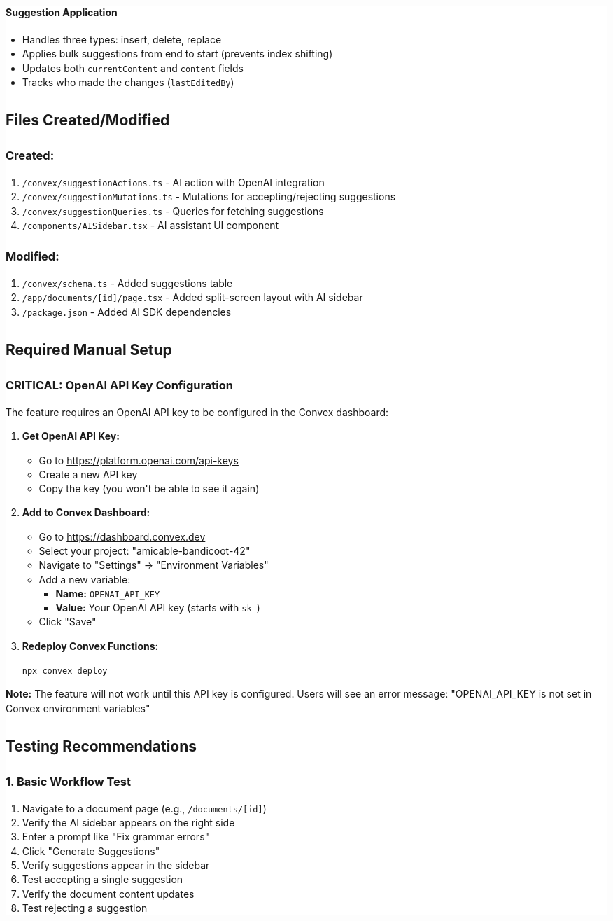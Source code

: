 #### Suggestion Application
- Handles three types: insert, delete, replace
- Applies bulk suggestions from end to start (prevents index shifting)
- Updates both `currentContent` and `content` fields
- Tracks who made the changes (`lastEditedBy`)

## Files Created/Modified

### Created:
1. `/convex/suggestionActions.ts` - AI action with OpenAI integration
2. `/convex/suggestionMutations.ts` - Mutations for accepting/rejecting suggestions
3. `/convex/suggestionQueries.ts` - Queries for fetching suggestions
4. `/components/AISidebar.tsx` - AI assistant UI component

### Modified:
1. `/convex/schema.ts` - Added suggestions table
2. `/app/documents/[id]/page.tsx` - Added split-screen layout with AI sidebar
3. `/package.json` - Added AI SDK dependencies

## Required Manual Setup

### CRITICAL: OpenAI API Key Configuration

The feature requires an OpenAI API key to be configured in the Convex dashboard:

1. **Get OpenAI API Key:**
   - Go to https://platform.openai.com/api-keys
   - Create a new API key
   - Copy the key (you won't be able to see it again)

2. **Add to Convex Dashboard:**
   - Go to https://dashboard.convex.dev
   - Select your project: "amicable-bandicoot-42"
   - Navigate to "Settings" → "Environment Variables"
   - Add a new variable:
     - **Name:** `OPENAI_API_KEY`
     - **Value:** Your OpenAI API key (starts with `sk-`)
   - Click "Save"

3. **Redeploy Convex Functions:**
   ```bash
   npx convex deploy
   ```

**Note:** The feature will not work until this API key is configured. Users will see an error message: "OPENAI_API_KEY is not set in Convex environment variables"

## Testing Recommendations

### 1. Basic Workflow Test
1. Navigate to a document page (e.g., `/documents/[id]`)
2. Verify the AI sidebar appears on the right side
3. Enter a prompt like "Fix grammar errors"
4. Click "Generate Suggestions"
5. Verify suggestions appear in the sidebar
6. Test accepting a single suggestion
7. Verify the document content updates
8. Test rejecting a suggestion
